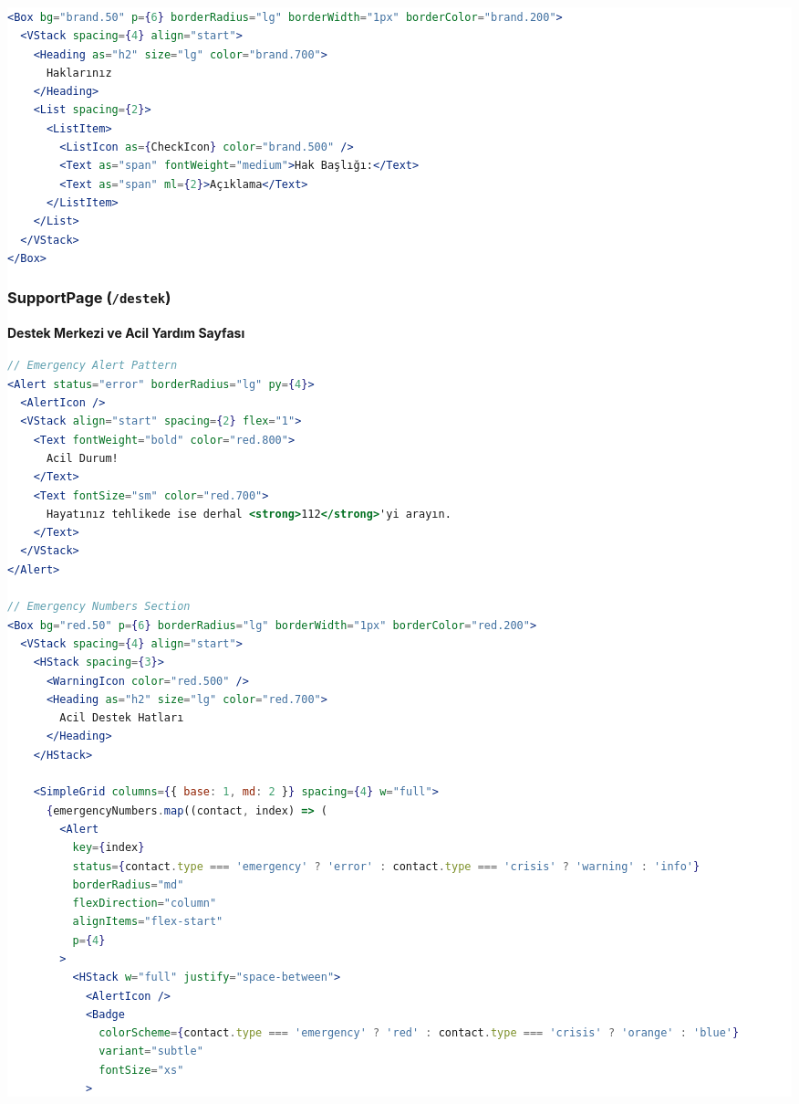 ```jsx
<Box bg="brand.50" p={6} borderRadius="lg" borderWidth="1px" borderColor="brand.200">
  <VStack spacing={4} align="start">
    <Heading as="h2" size="lg" color="brand.700">
      Haklarınız
    </Heading>
    <List spacing={2}>
      <ListItem>
        <ListIcon as={CheckIcon} color="brand.500" />
        <Text as="span" fontWeight="medium">Hak Başlığı:</Text>
        <Text as="span" ml={2}>Açıklama</Text>
      </ListItem>
    </List>
  </VStack>
</Box>
```

### **SupportPage (`/destek`)**
**Destek Merkezi ve Acil Yardım Sayfası**

```jsx
// Emergency Alert Pattern
<Alert status="error" borderRadius="lg" py={4}>
  <AlertIcon />
  <VStack align="start" spacing={2} flex="1">
    <Text fontWeight="bold" color="red.800">
      Acil Durum!
    </Text>
    <Text fontSize="sm" color="red.700">
      Hayatınız tehlikede ise derhal <strong>112</strong>'yi arayın.
    </Text>
  </VStack>
</Alert>

// Emergency Numbers Section
<Box bg="red.50" p={6} borderRadius="lg" borderWidth="1px" borderColor="red.200">
  <VStack spacing={4} align="start">
    <HStack spacing={3}>
      <WarningIcon color="red.500" />
      <Heading as="h2" size="lg" color="red.700">
        Acil Destek Hatları
      </Heading>
    </HStack>
    
    <SimpleGrid columns={{ base: 1, md: 2 }} spacing={4} w="full">
      {emergencyNumbers.map((contact, index) => (
        <Alert
          key={index}
          status={contact.type === 'emergency' ? 'error' : contact.type === 'crisis' ? 'warning' : 'info'}
          borderRadius="md"
          flexDirection="column"
          alignItems="flex-start"
          p={4}
        >
          <HStack w="full" justify="space-between">
            <AlertIcon />
            <Badge 
              colorScheme={contact.type === 'emergency' ? 'red' : contact.type === 'crisis' ? 'orange' : 'blue'}
              variant="subtle"
              fontSize="xs"
            >
```
